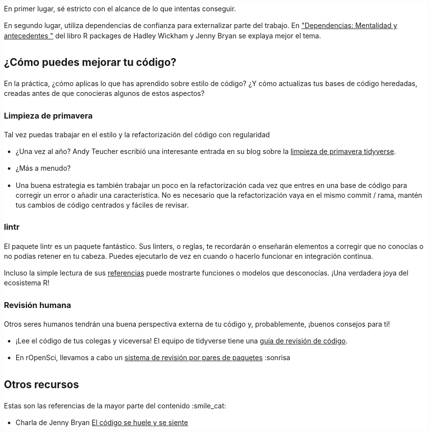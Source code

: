 En primer lugar, sé estricto con el alcance de lo que intentas conseguir.

En segundo lugar, utiliza dependencias de confianza para externalizar parte del trabajo.
En ["Dependencias: Mentalidad y antecedentes
"](https://r-pkgs.org/dependencies-mindset-background.html) del libro R packages de Hadley Wickham y Jenny Bryan se explaya mejor el tema.

## ¿Cómo puedes mejorar tu código?

En la práctica, ¿cómo aplicas lo que has aprendido sobre estilo de código?
¿Y cómo actualizas tus bases de código heredadas, creadas antes de que conocieras algunos de estos aspectos?

### Limpieza de primavera

Tal vez puedas trabajar en el estilo y la refactorización del código con regularidad

- ¿Una vez al año? Andy Teucher escribió una interesante entrada en su blog sobre la [limpieza de primavera tidyverse](https://www.tidyverse.org/blog/2023/06/spring-cleaning-2023/).

- ¿Más a menudo?

- Una buena estrategia es también trabajar un poco en la refactorización cada vez que entres en una base de código para corregir un error o añadir una característica. No es necesario que la refactorización vaya en el mismo commit / rama, mantén tus cambios de código centrados y fáciles de revisar.

### lintr

El paquete lintr es un paquete fantástico.
Sus linters, o reglas, te recordarán o enseñarán elementos a corregir que no conocías o no podías retener en tu cabeza.
Puedes ejecutarlo de vez en cuando o hacerlo funcionar en integración continua.

Incluso la simple lectura de sus [referencias](https://lintr.r-lib.org/reference/index.html) puede mostrarte funciones o modelos que desconocías.
¡Una verdadera joya del ecosistema R!

### Revisión humana

Otros seres humanos tendrán una buena perspectiva externa de tu código y, probablemente, ¡buenos consejos para ti!

- ¡Lee el código de tus colegas y viceversa! El equipo de tidyverse tiene una [guía de revisión de código](https://code-review.tidyverse.org/).

- En rOpenSci, llevamos a cabo un [sistema de revisión por pares de paquetes](/software-review/) :sonrisa

## Otros recursos

Estas son las referencias de la mayor parte del contenido :smile\_cat:

- Charla de Jenny Bryan [El código se huele y se siente](https://github.com/jennybc/code-smells-and-feels)
